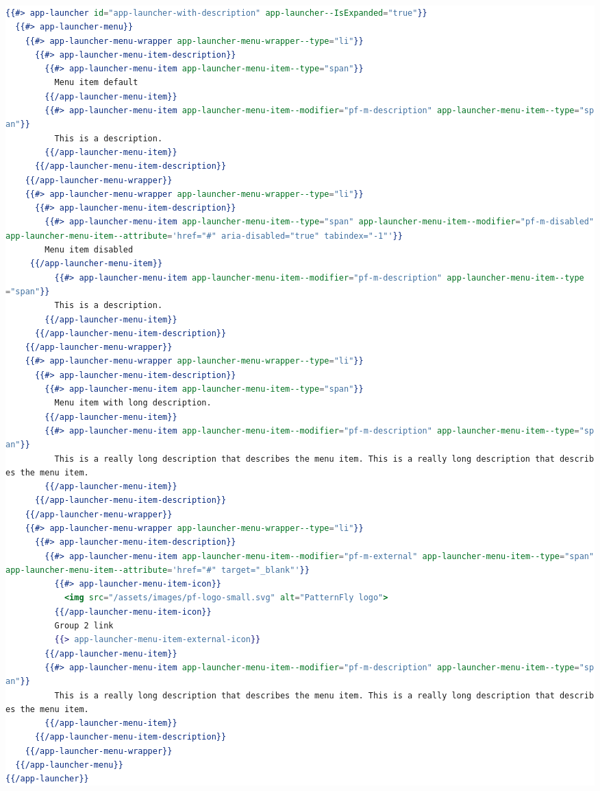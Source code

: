 
```hbs title=With-description
{{#> app-launcher id="app-launcher-with-description" app-launcher--IsExpanded="true"}}
  {{#> app-launcher-menu}}
    {{#> app-launcher-menu-wrapper app-launcher-menu-wrapper--type="li"}}
      {{#> app-launcher-menu-item-description}}
        {{#> app-launcher-menu-item app-launcher-menu-item--type="span"}}
          Menu item default
        {{/app-launcher-menu-item}}
        {{#> app-launcher-menu-item app-launcher-menu-item--modifier="pf-m-description" app-launcher-menu-item--type="span"}}
          This is a description.
        {{/app-launcher-menu-item}}
      {{/app-launcher-menu-item-description}}
    {{/app-launcher-menu-wrapper}}
    {{#> app-launcher-menu-wrapper app-launcher-menu-wrapper--type="li"}}
      {{#> app-launcher-menu-item-description}}
        {{#> app-launcher-menu-item app-launcher-menu-item--type="span" app-launcher-menu-item--modifier="pf-m-disabled" app-launcher-menu-item--attribute='href="#" aria-disabled="true" tabindex="-1"'}}
        Menu item disabled
     {{/app-launcher-menu-item}}
          {{#> app-launcher-menu-item app-launcher-menu-item--modifier="pf-m-description" app-launcher-menu-item--type="span"}}
          This is a description.
        {{/app-launcher-menu-item}}
      {{/app-launcher-menu-item-description}}
    {{/app-launcher-menu-wrapper}}
    {{#> app-launcher-menu-wrapper app-launcher-menu-wrapper--type="li"}}
      {{#> app-launcher-menu-item-description}}
        {{#> app-launcher-menu-item app-launcher-menu-item--type="span"}}
          Menu item with long description.
        {{/app-launcher-menu-item}}
        {{#> app-launcher-menu-item app-launcher-menu-item--modifier="pf-m-description" app-launcher-menu-item--type="span"}}
          This is a really long description that describes the menu item. This is a really long description that describes the menu item.
        {{/app-launcher-menu-item}}
      {{/app-launcher-menu-item-description}}
    {{/app-launcher-menu-wrapper}}
    {{#> app-launcher-menu-wrapper app-launcher-menu-wrapper--type="li"}}
      {{#> app-launcher-menu-item-description}}
        {{#> app-launcher-menu-item app-launcher-menu-item--modifier="pf-m-external" app-launcher-menu-item--type="span" app-launcher-menu-item--attribute='href="#" target="_blank"'}}
          {{#> app-launcher-menu-item-icon}}
            <img src="/assets/images/pf-logo-small.svg" alt="PatternFly logo">
          {{/app-launcher-menu-item-icon}}
          Group 2 link
          {{> app-launcher-menu-item-external-icon}}
        {{/app-launcher-menu-item}}
        {{#> app-launcher-menu-item app-launcher-menu-item--modifier="pf-m-description" app-launcher-menu-item--type="span"}}
          This is a really long description that describes the menu item. This is a really long description that describes the menu item.
        {{/app-launcher-menu-item}}
      {{/app-launcher-menu-item-description}}
    {{/app-launcher-menu-wrapper}}
  {{/app-launcher-menu}}
{{/app-launcher}}
```
